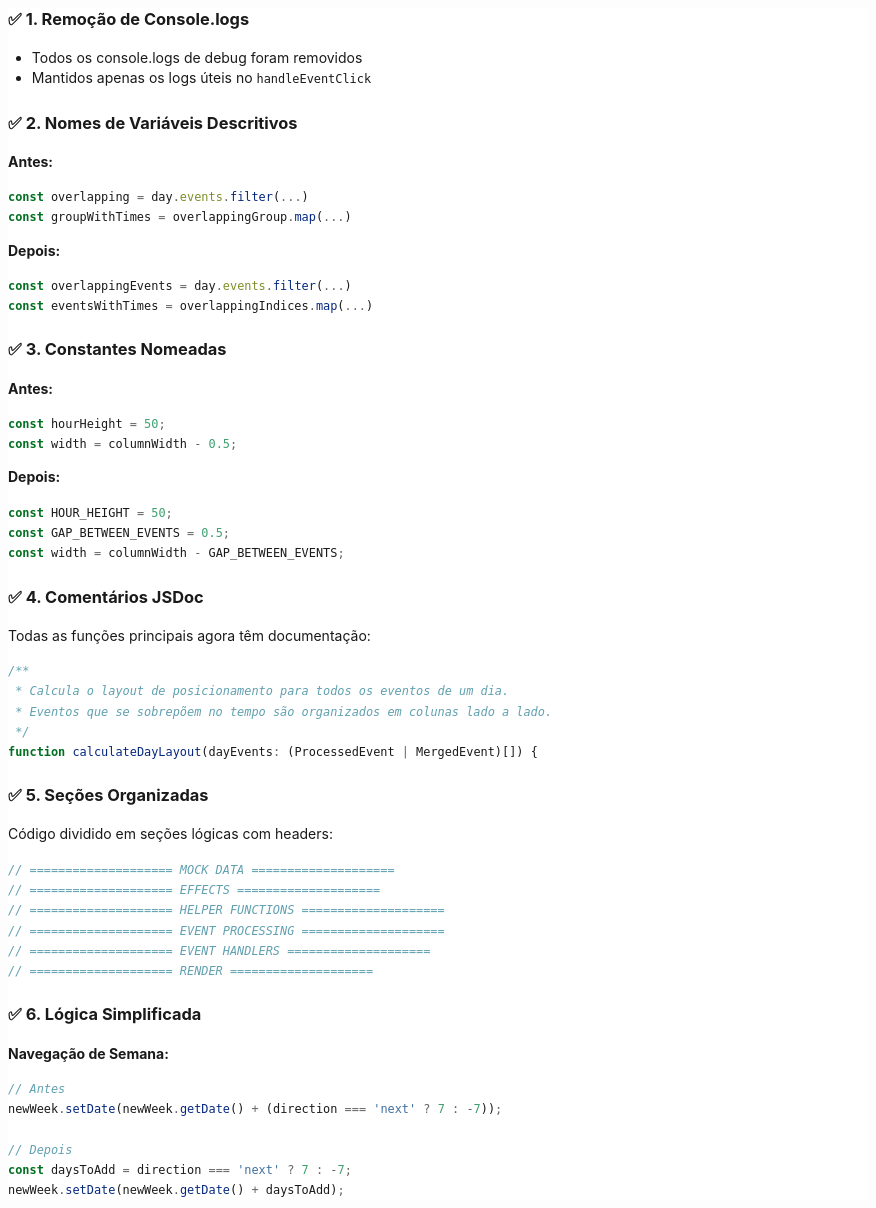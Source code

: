 ### ✅ 1. Remoção de Console.logs
- Todos os console.logs de debug foram removidos
- Mantidos apenas os logs úteis no `handleEventClick`

### ✅ 2. Nomes de Variáveis Descritivos
**Antes:**
```typescript
const overlapping = day.events.filter(...)
const groupWithTimes = overlappingGroup.map(...)
```

**Depois:**
```typescript
const overlappingEvents = day.events.filter(...)
const eventsWithTimes = overlappingIndices.map(...)
```

### ✅ 3. Constantes Nomeadas
**Antes:**
```typescript
const hourHeight = 50;
const width = columnWidth - 0.5;
```

**Depois:**
```typescript
const HOUR_HEIGHT = 50;
const GAP_BETWEEN_EVENTS = 0.5;
const width = columnWidth - GAP_BETWEEN_EVENTS;
```

### ✅ 4. Comentários JSDoc
Todas as funções principais agora têm documentação:
```typescript
/**
 * Calcula o layout de posicionamento para todos os eventos de um dia.
 * Eventos que se sobrepõem no tempo são organizados em colunas lado a lado.
 */
function calculateDayLayout(dayEvents: (ProcessedEvent | MergedEvent)[]) {
```

### ✅ 5. Seções Organizadas
Código dividido em seções lógicas com headers:
```typescript
// ==================== MOCK DATA ====================
// ==================== EFFECTS ====================
// ==================== HELPER FUNCTIONS ====================
// ==================== EVENT PROCESSING ====================
// ==================== EVENT HANDLERS ====================
// ==================== RENDER ====================
```

### ✅ 6. Lógica Simplificada
**Navegação de Semana:**
```typescript
// Antes
newWeek.setDate(newWeek.getDate() + (direction === 'next' ? 7 : -7));

// Depois
const daysToAdd = direction === 'next' ? 7 : -7;
newWeek.setDate(newWeek.getDate() + daysToAdd);
```
